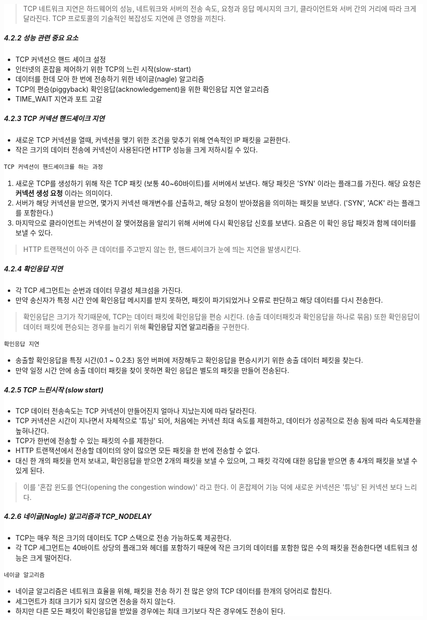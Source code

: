> TCP 네트워크 지연은 하드웨어의 성능, 네트워크와 서버의 전송 속도, 요청과 응답 메시지의 크기, 클라이언트와 서버 간의
거리에 따라 크게 달라진다. TCP 프로토콜의 기술적인 복잡성도 지연에 큰 영향을 끼친다.

##### 4.2.2 성능 관련 중요 요소
- TCP 커넥션으 핸드 셰이크 설정
- 인터넷의 혼잡을 제어하기 위한 TCP의 느린 시작(slow-start)
- 데이터를 한데 모아 한 번에 전송하기 위한 네이글(nagle) 알고리즘
- TCP의 편승(piggyback) 확인응답(acknowledgement)을 위한 확인응답 지연 알고리즘
- TIME_WAIT 지연과 포트 고갈

##### 4.2.3 TCP 커넥션 핸드셰이크 지연
- 새로운 TCP 커넥션을 열때, 커넥션을 맺기 위한 조건을 맞추기 위해 연속적인 IP 패킷을 교환한다.
- 작은 크기의 데이터 전송에 커넥션이 사용된다면 HTTP 성능을 크게 저하시킬 수 있다.

`TCP 커넥션이 핸드셰이크를 하는 과정`
1. 새로운 TCP를 생성하기 위해 작은 TCP 패킷 (보통 40~60바이트)를 서버에서 보낸다. 해당 패킷은 'SYN' 이라는 플래그를 가진다.
해당 요청은 **커넥션 생성 요청** 이라는 의미이다.
2. 서버가 해당 커넥션을 받으면, 몇가지 커넥션 매개변수를 산출하고, 해당 요청이 받아졌음을 의미하는 패킷을 보낸다.
('SYN', 'ACK' 라는 플래그를 포함한다.)
3. 마지막으로 클라이언트는 커넥션이 잘 맺어졌음을 알리기 위해 서버에 다시 확인응답 신호를 보낸다. 요즘은 이 확인 응답
패킷과 함께 데이터를 보낼 수 있다.

> HTTP 트랜잭션이 아주 큰 데이터를 주고받지 않는 한, 핸드셰이크가 눈에 띄는 지연을 발생시킨다.

##### 4.2.4 확인응답 지연
- 각 TCP 세그먼트는 순번과 데이터 무결성 체크섬을 가진다.
- 만약 송신자가 특정 시간 안에 확인응답 메시지를 받지 못하면, 패킷이 파기되었거나 오류로 판단하고 해당 데이터를 다시
전송한다.

> 확인응답은 크기가 작기때문에, TCP는 데이터 패킷에 확인응답을 편승 시킨다. (송출 데이터패킷과 확인응답을 하나로 묶음)
> 또한 확인응답이 데이터 패킷에 편승되는 경우를 늘리기 위해 **확인응답 지연 알고리즘**을 구현한다.

`확인응답 지연`
- 송출할 확인응답을 특정 시간(0.1 ~ 0.2초) 동안 버퍼에 저장해두고 확인응답을 편승시키기 위한 송출 데이터 페킷을 찾는다.
- 만약 일정 시간 안에 송출 데이터 패킷을 찾이 못하면 확인 응답은 별도의 패킷을 만들어 전송된다.

##### 4.2.5 TCP 느린시작 (slow start)
- TCP 데이터 전송속도는 TCP 커넥션이 만들어진지 얼마나 지났는지에 따라 달라진다.
- TCP 커넥션은 시간이 지나면서 자체적으로 '튜닝' 되어, 처음에는 커넥션 최대 속도를 제한하고, 데이터가 성공적으로 전송
됨에 따라 속도제한을 높혀나간다.
- TCP가 한번에 전송할 수 있는 패킷의 수를 제한한다.
- HTTP 트랜잭션에서 전송할 데이터의 양이 많으면 모든 패킷을 한 번에 전송할 수 없다.
- 대신 한 개의 패킷을 먼저 보내고, 확인응답을 받으면 2개의 패킷을 보낼 수 있으며, 그 패킷 각각에 대한 응답을 받으면
총 4개의 패킷을 보낼 수 있게 된다.

> 이를 '혼잡 윈도를 연다(opening the congestion window)' 라고 한다.
> 이 혼잡제어 기능 덕에 새로운 커넥션은 '튜닝' 된 커넥션 보다 느리다.

##### 4.2.6 네이글(Nagle) 알고리즘과 TCP_NODELAY
- TCP는 매우 적은 크기의 데이터도 TCP 스택으로 전송 가능하도록 제공한다.
- 각 TCP 세그먼트는 40바이트 상당의 플래그와 헤더를 포함하기 때문에 작은 크기의 데이터를 포함한 많은 수의 패킷을 
전송한다면 네트워크 성능은 크게 떨어진다.

`네이글 알고리즘`
- 네이글 알고리즘은 네트워크 효율을 위해, 패킷을 전송 하기 전 많은 양의 TCP 데이터를 한개의 덩어리로 합친다.
- 세그먼트가 최대 크기가 되지 않으면 전송을 하지 않는다.
- 하지만 다른 모든 패킷이 확인응답을 받았을 경우에는 최대 크기보다 작은 경우에도 전송이 된다.
